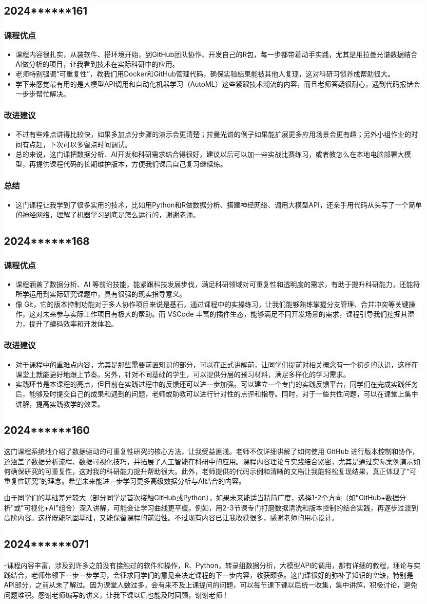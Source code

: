 ## 2024******161 

### 课程优点

- 课程内容很扎实，从装软件、搭环境开始，到GitHub团队协作、开发自己的R包，每一步都带着动手实践，尤其是用拉曼光谱数据结合AI做分析的项目，让我看到技术在实际科研中的应用。
- 老师特别强调“可重复性”，教我们用Docker和GitHub管理代码，确保实验结果能被其他人复现，这对科研习惯养成帮助很大。
- 学下来感觉最有用的是大模型API调用和自动化机器学习（AutoML）这些紧跟技术潮流的内容，而且老师答疑很耐心，遇到代码报错会一步步帮忙解决。

### 改进建议

- 不过有些难点讲得比较快，如果多加点分步骤的演示会更清楚；拉曼光谱的例子如果能扩展更多应用场景会更有趣；另外小组作业的时间有点赶，下次可以多留点时间调试。
- 总的来说，这门课把数据分析、AI开发和科研需求结合得很好，建议以后可以加一些实战比赛练习，或者教怎么在本地电脑部署大模型，再提供课程代码的长期维护版本，方便我们课后自己复习继续练。

### 总结

- 这门课程让我学到了很多实用的技术，比如用Python和R做数据分析、搭建神经网络、调用大模型API，还亲手用代码从头写了一个简单的神经网络，理解了机器学习到底是怎么运行的，谢谢老师。

## 2024******168 

### 课程优点

- 课程涵盖了数据分析、AI 等前沿技能，能紧跟科技发展步伐，满足科研领域对可重复性和透明度的需求，有助于提升科研能力，还能将所学运用到实际研究课题中，具有很强的现实指导意义。
- 像 Git，它的版本控制功能对于多人协作项目来说是基石，通过课程中的实操练习，让我们能够熟练掌握分支管理、合并冲突等关键操作，这对未来参与实际工作项目有极大的帮助。而 VSCode 丰富的插件生态，能够满足不同开发场景的需求，课程引导我们挖掘其潜力，提升了编码效率和开发体验。

### 改进建议

- 对于课程中的重难点内容，尤其是那些需要前置知识的部分，可以在正式讲解前，让同学们提前对相关概念有一个初步的认识，这样在课堂上就能更好地跟上节奏。另外，针对不同基础的学生，可以提供分层的预习材料，满足多样化的学习需求。
- 实践环节是本课程的亮点，但目前在实践过程中的反馈还可以进一步加强。可以建立一个专门的实践反馈平台，同学们在完成实践任务后，能够及时提交自己的成果和遇到的问题，老师或助教可以进行针对性的点评和指导。同时，对于一些共性问题，可以在课堂上集中讲解，提高实践教学的效果。

## 2024******160 

这门课程系统地介绍了数据驱动的可重复性研究的核心方法，让我受益匪浅。老师不仅详细讲解了如何使用 GitHub 进行版本控制和协作，还涵盖了数据分析流程、数据可视化技巧，并拓展了人工智能在科研中的应用。课程内容理论与实践结合紧密，尤其是通过实际案例演示如何确保研究的可重复性，这对我的科研能力提升帮助很大。此外，老师提供的代码示例和清晰的文档让我能轻松复现结果，真正体现了“可重复性研究”的理念。希望未来能进一步学习更多高级数据分析与AI结合的内容。

由于同学们的基础差异较大（部分同学是首次接触GitHub或Python），如果未来能适当精简广度，选择1-2个方向（如"GitHub+数据分析"或"可视化+AI"组合）深入讲解，可能会让学习曲线更平缓。例如，用2-3节课专门打磨数据清洗和版本控制的结合实践，再逐步过渡到高阶内容。这样既能巩固基础，又能保留课程的前沿性。不过现有内容已让我收获很多，感谢老师的用心设计。

## 2024******071 

-课程内容丰富，涉及到许多之前没有接触过的软件和操作，R、Python，转录组数据分析，大模型API的调用，都有详细的教程，理论与实践结合，老师带领下一步一步学习，会征求同学们的意见来决定课程的下一步内容，收获颇多。这门课很好的弥补了知识的空缺，特别是API部分，之前从未了解过。因为课堂人数过多，会有来不及上课提问的问题，可以每节课下课以后统一收集，集中讲解，积极讨论，避免问题堆积。感谢老师编写的讲义，让我下课以后也能及时回顾，谢谢老师！
